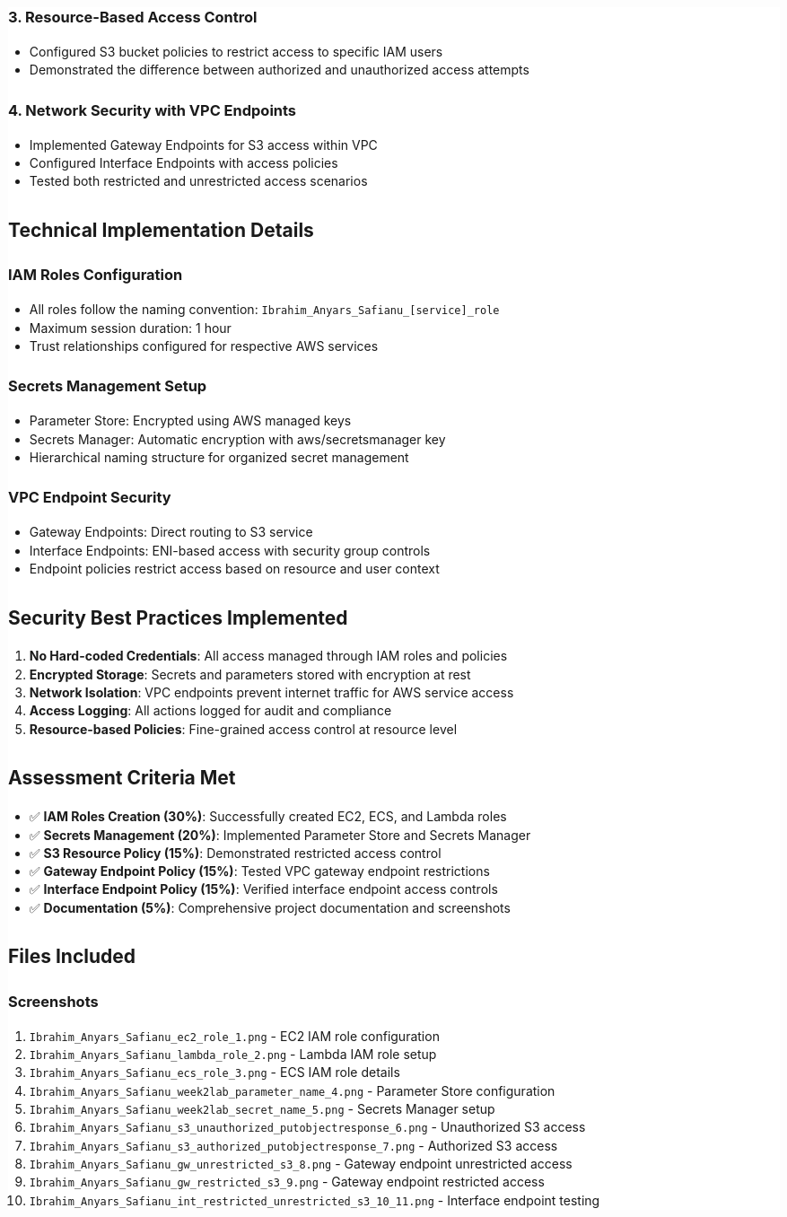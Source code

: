 ### 3. Resource-Based Access Control
- Configured S3 bucket policies to restrict access to specific IAM users
- Demonstrated the difference between authorized and unauthorized access attempts

### 4. Network Security with VPC Endpoints
- Implemented Gateway Endpoints for S3 access within VPC
- Configured Interface Endpoints with access policies
- Tested both restricted and unrestricted access scenarios

## Technical Implementation Details

### IAM Roles Configuration
- All roles follow the naming convention: `Ibrahim_Anyars_Safianu_[service]_role`
- Maximum session duration: 1 hour
- Trust relationships configured for respective AWS services

### Secrets Management Setup
- Parameter Store: Encrypted using AWS managed keys
- Secrets Manager: Automatic encryption with aws/secretsmanager key
- Hierarchical naming structure for organized secret management

### VPC Endpoint Security
- Gateway Endpoints: Direct routing to S3 service
- Interface Endpoints: ENI-based access with security group controls
- Endpoint policies restrict access based on resource and user context

## Security Best Practices Implemented

1. **No Hard-coded Credentials**: All access managed through IAM roles and policies
2. **Encrypted Storage**: Secrets and parameters stored with encryption at rest
3. **Network Isolation**: VPC endpoints prevent internet traffic for AWS service access
4. **Access Logging**: All actions logged for audit and compliance
5. **Resource-based Policies**: Fine-grained access control at resource level

## Assessment Criteria Met

- ✅ **IAM Roles Creation (30%)**: Successfully created EC2, ECS, and Lambda roles
- ✅ **Secrets Management (20%)**: Implemented Parameter Store and Secrets Manager
- ✅ **S3 Resource Policy (15%)**: Demonstrated restricted access control
- ✅ **Gateway Endpoint Policy (15%)**: Tested VPC gateway endpoint restrictions
- ✅ **Interface Endpoint Policy (15%)**: Verified interface endpoint access controls
- ✅ **Documentation (5%)**: Comprehensive project documentation and screenshots

## Files Included

### Screenshots
1. `Ibrahim_Anyars_Safianu_ec2_role_1.png` - EC2 IAM role configuration
2. `Ibrahim_Anyars_Safianu_lambda_role_2.png` - Lambda IAM role setup
3. `Ibrahim_Anyars_Safianu_ecs_role_3.png` - ECS IAM role details
4. `Ibrahim_Anyars_Safianu_week2lab_parameter_name_4.png` - Parameter Store configuration
5. `Ibrahim_Anyars_Safianu_week2lab_secret_name_5.png` - Secrets Manager setup
6. `Ibrahim_Anyars_Safianu_s3_unauthorized_putobjectresponse_6.png` - Unauthorized S3 access
7. `Ibrahim_Anyars_Safianu_s3_authorized_putobjectresponse_7.png` - Authorized S3 access
8. `Ibrahim_Anyars_Safianu_gw_unrestricted_s3_8.png` - Gateway endpoint unrestricted access
9. `Ibrahim_Anyars_Safianu_gw_restricted_s3_9.png` - Gateway endpoint restricted access
10. `Ibrahim_Anyars_Safianu_int_restricted_unrestricted_s3_10_11.png` - Interface endpoint testing
